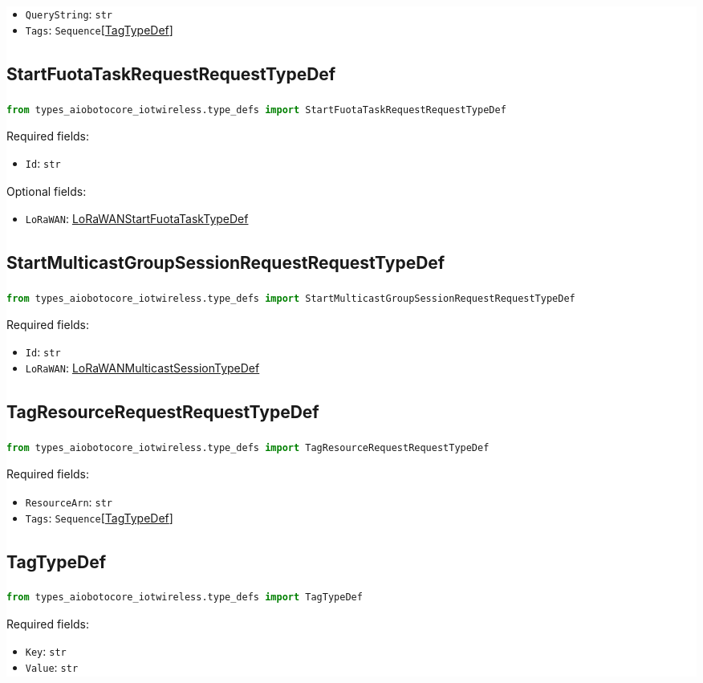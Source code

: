 - `QueryString`: `str`
- `Tags`: `Sequence`\[[TagTypeDef](./type_defs.md#tagtypedef)\]

<a id="startfuotataskrequestrequesttypedef"></a>

## StartFuotaTaskRequestRequestTypeDef

```python
from types_aiobotocore_iotwireless.type_defs import StartFuotaTaskRequestRequestTypeDef
```

Required fields:

- `Id`: `str`

Optional fields:

- `LoRaWAN`:
  [LoRaWANStartFuotaTaskTypeDef](./type_defs.md#lorawanstartfuotatasktypedef)

<a id="startmulticastgroupsessionrequestrequesttypedef"></a>

## StartMulticastGroupSessionRequestRequestTypeDef

```python
from types_aiobotocore_iotwireless.type_defs import StartMulticastGroupSessionRequestRequestTypeDef
```

Required fields:

- `Id`: `str`
- `LoRaWAN`:
  [LoRaWANMulticastSessionTypeDef](./type_defs.md#lorawanmulticastsessiontypedef)

<a id="tagresourcerequestrequesttypedef"></a>

## TagResourceRequestRequestTypeDef

```python
from types_aiobotocore_iotwireless.type_defs import TagResourceRequestRequestTypeDef
```

Required fields:

- `ResourceArn`: `str`
- `Tags`: `Sequence`\[[TagTypeDef](./type_defs.md#tagtypedef)\]

<a id="tagtypedef"></a>

## TagTypeDef

```python
from types_aiobotocore_iotwireless.type_defs import TagTypeDef
```

Required fields:

- `Key`: `str`
- `Value`: `str`
